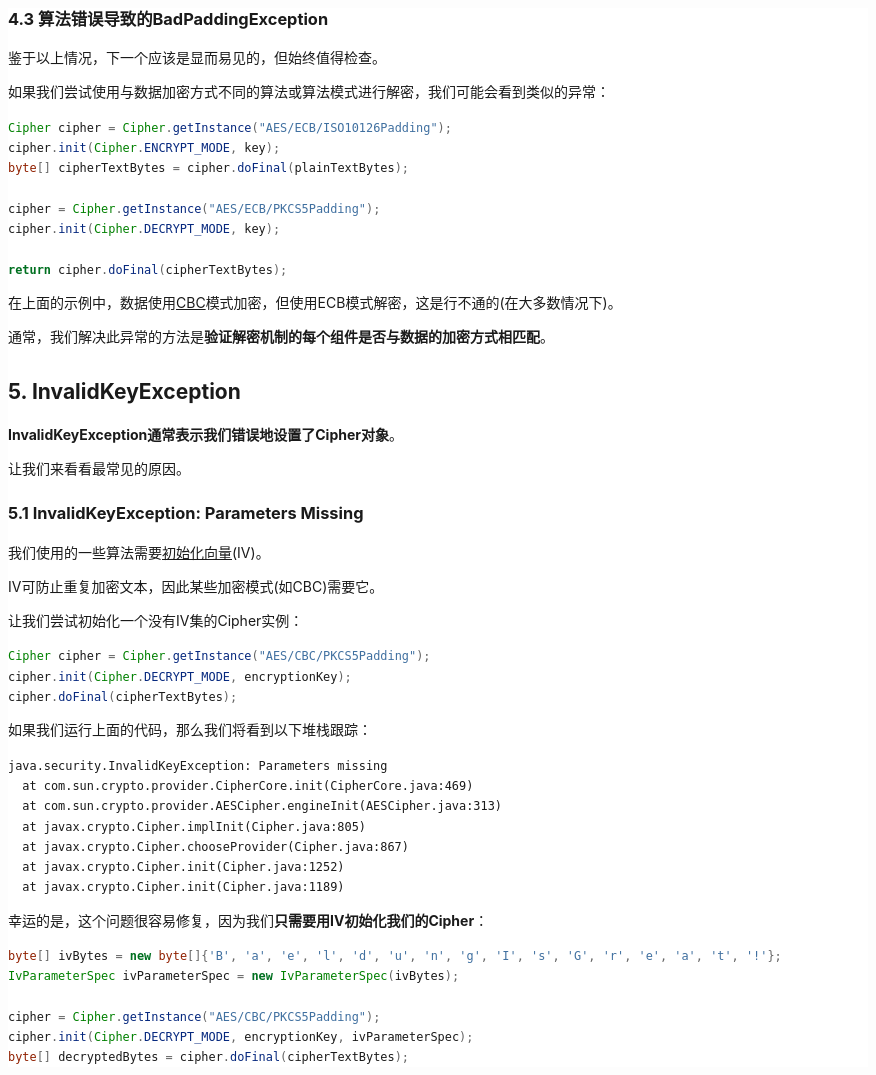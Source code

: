 ### 4.3 算法错误导致的BadPaddingException

鉴于以上情况，下一个应该是显而易见的，但始终值得检查。

如果我们尝试使用与数据加密方式不同的算法或算法模式进行解密，我们可能会看到类似的异常：

```java
Cipher cipher = Cipher.getInstance("AES/ECB/ISO10126Padding");
cipher.init(Cipher.ENCRYPT_MODE, key);
byte[] cipherTextBytes = cipher.doFinal(plainTextBytes);

cipher = Cipher.getInstance("AES/ECB/PKCS5Padding");
cipher.init(Cipher.DECRYPT_MODE, key);

return cipher.doFinal(cipherTextBytes);
```

在上面的示例中，数据使用[CBC](https://en.wikipedia.org/wiki/Block_cipher_mode_of_operation#Cipher_block_chaining_(CBC))模式加密，但使用ECB模式解密，这是行不通的(在大多数情况下)。

通常，我们解决此异常的方法是**验证解密机制的每个组件是否与数据的加密方式相匹配**。

## 5. InvalidKeyException

**InvalidKeyException通常表示我们错误地设置了Cipher对象**。

让我们来看看最常见的原因。

### 5.1 InvalidKeyException: Parameters Missing

我们使用的一些算法需要[初始化向量](https://en.wikipedia.org/wiki/Initialization_vector)(IV)。

IV可防止重复加密文本，因此某些加密模式(如CBC)需要它。

让我们尝试初始化一个没有IV集的Cipher实例：

```java
Cipher cipher = Cipher.getInstance("AES/CBC/PKCS5Padding");
cipher.init(Cipher.DECRYPT_MODE, encryptionKey);
cipher.doFinal(cipherTextBytes);
```

如果我们运行上面的代码，那么我们将看到以下堆栈跟踪：

```text
java.security.InvalidKeyException: Parameters missing
  at com.sun.crypto.provider.CipherCore.init(CipherCore.java:469)
  at com.sun.crypto.provider.AESCipher.engineInit(AESCipher.java:313)
  at javax.crypto.Cipher.implInit(Cipher.java:805)
  at javax.crypto.Cipher.chooseProvider(Cipher.java:867)
  at javax.crypto.Cipher.init(Cipher.java:1252)
  at javax.crypto.Cipher.init(Cipher.java:1189)
```

幸运的是，这个问题很容易修复，因为我们**只需要用IV初始化我们的Cipher**：

```java
byte[] ivBytes = new byte[]{'B', 'a', 'e', 'l', 'd', 'u', 'n', 'g', 'I', 's', 'G', 'r', 'e', 'a', 't', '!'};
IvParameterSpec ivParameterSpec = new IvParameterSpec(ivBytes);

cipher = Cipher.getInstance("AES/CBC/PKCS5Padding"); 
cipher.init(Cipher.DECRYPT_MODE, encryptionKey, ivParameterSpec);
byte[] decryptedBytes = cipher.doFinal(cipherTextBytes);
```
